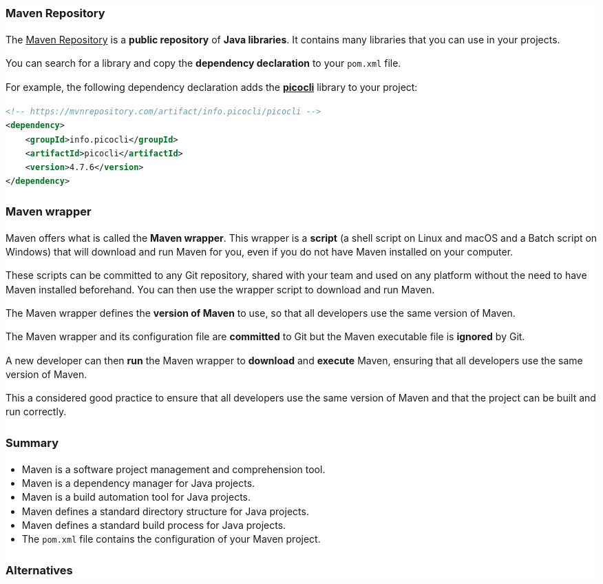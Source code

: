 ### Maven Repository

The [Maven Repository](https://mvnrepository.com/) is a **public repository** of
**Java libraries**. It contains many libraries that you can use in your
projects.

You can search for a library and copy the **dependency declaration** to your
`pom.xml` file.

For example, the following dependency declaration adds the
**[picocli](https://mvnrepository.com/artifact/info.picocli/picocli/4.7.6)**
library to your project:

```xml
<!-- https://mvnrepository.com/artifact/info.picocli/picocli -->
<dependency>
    <groupId>info.picocli</groupId>
    <artifactId>picocli</artifactId>
    <version>4.7.6</version>
</dependency>
```

### Maven wrapper

Maven offers what is called the **Maven wrapper**. This wrapper is a **script**
(a shell script on Linux and macOS and a Batch script on Windows) that will
download and run Maven for you, even if you do not have Maven installed on your
computer.

These scripts can be committed to any Git repository, shared with your team and
used on any platform without the need to have Maven installed beforehand. You
can then use the wrapper script to download and run Maven.

The Maven wrapper defines the **version of Maven** to use, so that all
developers use the same version of Maven.

The Maven wrapper and its configuration file are **committed** to Git but the
Maven executable file is **ignored** by Git.

A new developer can then **run** the Maven wrapper to **download** and
**execute** Maven, ensuring that all developers use the same version of Maven.

This a considered good practice to ensure that all developers use the same
version of Maven and that the project can be built and run correctly.

### Summary

- Maven is a software project management and comprehension tool.
- Maven is a dependency manager for Java projects.
- Maven is a build automation tool for Java projects.
- Maven defines a standard directory structure for Java projects.
- Maven defines a standard build process for Java projects.
- The `pom.xml` file contains the configuration of your Maven project.

### Alternatives
